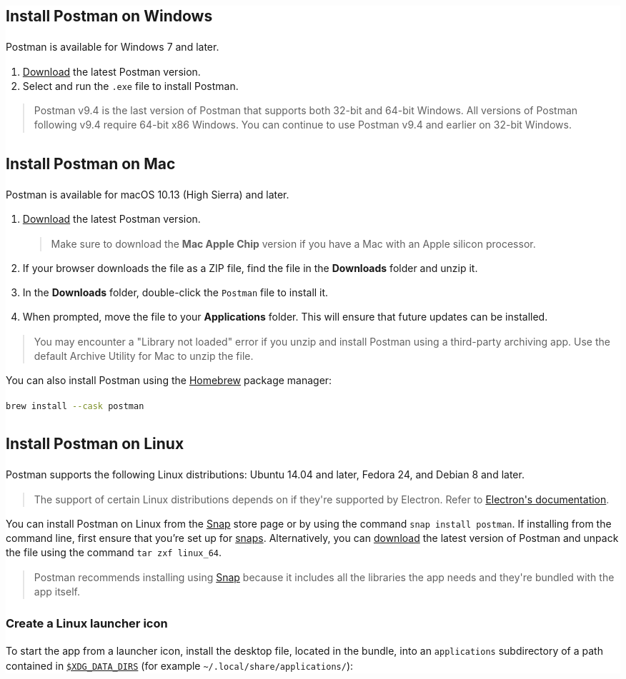 ## Install Postman on Windows

Postman is available for Windows 7 and later.

1. [Download](https://www.postman.com/downloads/) the latest Postman version.
1. Select and run the `.exe` file to install Postman.

> Postman v9.4 is the last version of Postman that supports both 32-bit and 64-bit Windows. All versions of Postman following v9.4 require 64-bit x86 Windows. You can continue to use Postman v9.4 and earlier on 32-bit Windows.

## Install Postman on Mac

Postman is available for macOS 10.13 (High Sierra) and later.

1. [Download](https://www.postman.com/downloads/) the latest Postman version.

    > Make sure to download the **Mac Apple Chip** version if you have a Mac with an Apple silicon processor.

1. If your browser downloads the file as a ZIP file, find the file in the **Downloads** folder and unzip it.
1. In the **Downloads** folder, double-click the `Postman` file to install it.
1. When prompted, move the file to your __Applications__ folder. This will ensure that future updates can be installed.

> You may encounter a "Library not loaded" error if you unzip and install Postman using a third-party archiving app. Use the default Archive Utility for Mac to unzip the file.

You can also install Postman using the [Homebrew](https://brew.sh/) package manager:

```sh
brew install --cask postman
```

## Install Postman on Linux

Postman supports the following Linux distributions: Ubuntu 14.04 and later, Fedora 24, and Debian 8 and later.

> The support of certain Linux distributions depends on if they're supported by Electron. Refer to [Electron's documentation](https://www.electronjs.org/docs/latest/development/build-instructions-linux).

You can install Postman on Linux from the [Snap](https://snapcraft.io/postman) store page or by using the command `snap install postman`. If installing from the command line, first ensure that you’re set up for [snaps](https://snapcraft.io/docs/installing-snapd). Alternatively, you can [download](https://www.postman.com/downloads/) the latest version of Postman and unpack the file using the command `tar zxf linux_64`.

> Postman recommends installing using [Snap](https://snapcraft.io/postman) because it includes all the libraries the app needs and they're bundled with the app itself.

### Create a Linux launcher icon

To start the app from a launcher icon, install the desktop file, located in the bundle, into an `applications` subdirectory of a path contained in [`$XDG_DATA_DIRS`](https://specifications.freedesktop.org/desktop-entry-spec/desktop-entry-spec-latest.html) (for example `~/.local/share/applications/`):
